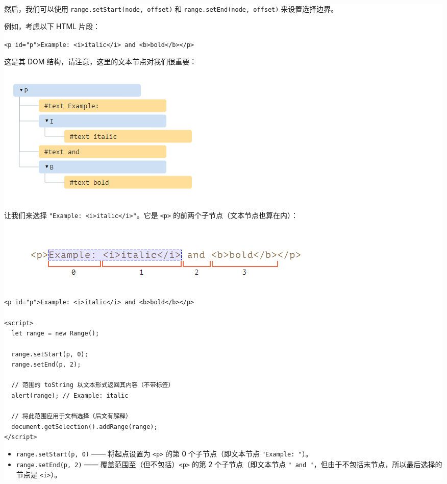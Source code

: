 然后，我们可以使用 `range.setStart(node, offset)` 和 `range.setEnd(node, offset)` 来设置选择边界。

例如，考虑以下 HTML 片段：

```markup
<p id="p">Example: <i>italic</i> and <b>bold</b></p>
```

这是其 DOM 结构，请注意，这里的文本节点对我们很重要：

![image-20201202175740323](%E5%AF%8C%E6%96%87%E6%9C%AC%E7%BC%96%E8%BE%91%E5%99%A8-imgs/image-20201202175740323.png)

让我们来选择 `"Example: <i>italic</i>"`。它是 `<p>` 的前两个子节点（文本节点也算在内）：

![image-20201202175756062](%E5%AF%8C%E6%96%87%E6%9C%AC%E7%BC%96%E8%BE%91%E5%99%A8-imgs/image-20201202175756062.png)

```markup
<p id="p">Example: <i>italic</i> and <b>bold</b></p>

<script>
  let range = new Range();

  range.setStart(p, 0);
  range.setEnd(p, 2);

  // 范围的 toString 以文本形式返回其内容（不带标签）
  alert(range); // Example: italic

  // 将此范围应用于文档选择（后文有解释）
  document.getSelection().addRange(range);
</script>
```

- `range.setStart(p, 0)` —— 将起点设置为 `<p>` 的第 0 个子节点（即文本节点 `"Example: "`）。
- `range.setEnd(p, 2)` —— 覆盖范围至（但不包括）`<p>` 的第 2 个子节点（即文本节点 `" and "`，但由于不包括末节点，所以最后选择的节点是 `<i>`）。
